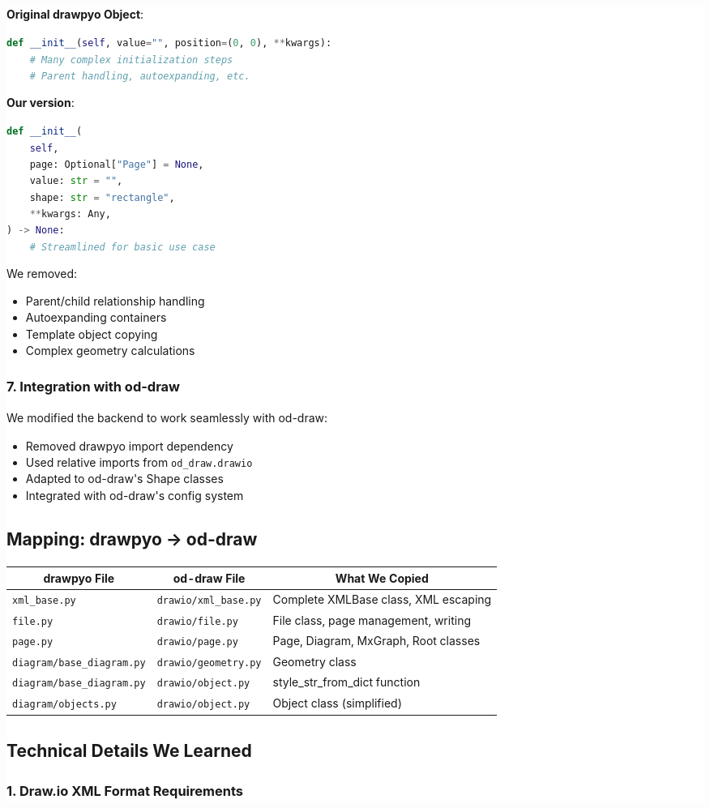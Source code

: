**Original drawpyo Object**:
```python
def __init__(self, value="", position=(0, 0), **kwargs):
    # Many complex initialization steps
    # Parent handling, autoexpanding, etc.
```

**Our version**:
```python
def __init__(
    self,
    page: Optional["Page"] = None,
    value: str = "",
    shape: str = "rectangle",
    **kwargs: Any,
) -> None:
    # Streamlined for basic use case
```

We removed:
- Parent/child relationship handling
- Autoexpanding containers
- Template object copying
- Complex geometry calculations

### 7. Integration with od-draw

We modified the backend to work seamlessly with od-draw:
- Removed drawpyo import dependency
- Used relative imports from `od_draw.drawio`
- Adapted to od-draw's Shape classes
- Integrated with od-draw's config system

## Mapping: drawpyo → od-draw

| drawpyo File | od-draw File | What We Copied |
|-------------|-------------|----------------|
| `xml_base.py` | `drawio/xml_base.py` | Complete XMLBase class, XML escaping |
| `file.py` | `drawio/file.py` | File class, page management, writing |
| `page.py` | `drawio/page.py` | Page, Diagram, MxGraph, Root classes |
| `diagram/base_diagram.py` | `drawio/geometry.py` | Geometry class |
| `diagram/base_diagram.py` | `drawio/object.py` | style_str_from_dict function |
| `diagram/objects.py` | `drawio/object.py` | Object class (simplified) |

## Technical Details We Learned

### 1. Draw.io XML Format Requirements
